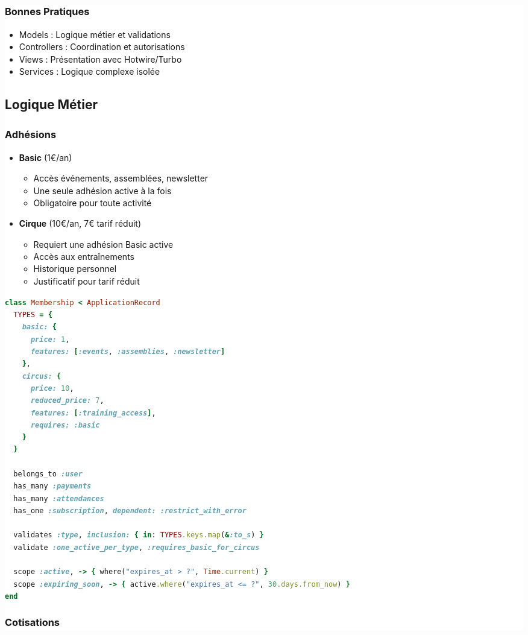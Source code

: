 ### Bonnes Pratiques
- Models : Logique métier et validations
- Controllers : Coordination et autorisations
- Views : Présentation avec Hotwire/Turbo
- Services : Logique complexe isolée

## Logique Métier

### Adhésions

- **Basic** (1€/an)
  * Accès événements, assemblées, newsletter
  * Une seule adhésion active à la fois
  * Obligatoire pour toute activité

- **Cirque** (10€/an, 7€ tarif réduit)
  * Requiert une adhésion Basic active
  * Accès aux entraînements
  * Historique personnel
  * Justificatif pour tarif réduit

```ruby
class Membership < ApplicationRecord
  TYPES = {
    basic: { 
      price: 1, 
      features: [:events, :assemblies, :newsletter] 
    },
    circus: { 
      price: 10, 
      reduced_price: 7, 
      features: [:training_access],
      requires: :basic
    }
  }
  
  belongs_to :user
  has_many :payments
  has_many :attendances
  has_one :subscription, dependent: :restrict_with_error
  
  validates :type, inclusion: { in: TYPES.keys.map(&:to_s) }
  validate :one_active_per_type, :requires_basic_for_circus
  
  scope :active, -> { where("expires_at > ?", Time.current) }
  scope :expiring_soon, -> { active.where("expires_at <= ?", 30.days.from_now) }
end
```

### Cotisations
